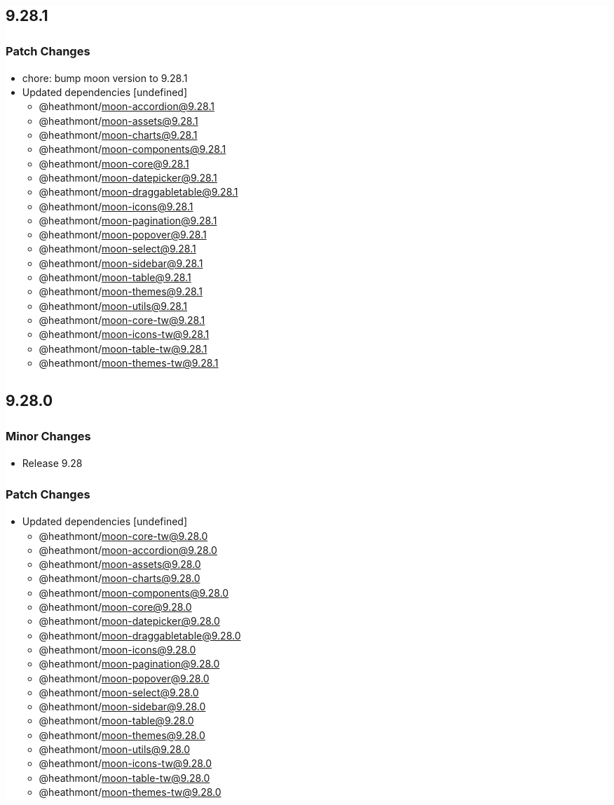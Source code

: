 ## 9.28.1

### Patch Changes

- chore: bump moon version to 9.28.1
- Updated dependencies [undefined]
  - @heathmont/moon-accordion@9.28.1
  - @heathmont/moon-assets@9.28.1
  - @heathmont/moon-charts@9.28.1
  - @heathmont/moon-components@9.28.1
  - @heathmont/moon-core@9.28.1
  - @heathmont/moon-datepicker@9.28.1
  - @heathmont/moon-draggabletable@9.28.1
  - @heathmont/moon-icons@9.28.1
  - @heathmont/moon-pagination@9.28.1
  - @heathmont/moon-popover@9.28.1
  - @heathmont/moon-select@9.28.1
  - @heathmont/moon-sidebar@9.28.1
  - @heathmont/moon-table@9.28.1
  - @heathmont/moon-themes@9.28.1
  - @heathmont/moon-utils@9.28.1
  - @heathmont/moon-core-tw@9.28.1
  - @heathmont/moon-icons-tw@9.28.1
  - @heathmont/moon-table-tw@9.28.1
  - @heathmont/moon-themes-tw@9.28.1

## 9.28.0

### Minor Changes

- Release 9.28

### Patch Changes

- Updated dependencies [undefined]
  - @heathmont/moon-core-tw@9.28.0
  - @heathmont/moon-accordion@9.28.0
  - @heathmont/moon-assets@9.28.0
  - @heathmont/moon-charts@9.28.0
  - @heathmont/moon-components@9.28.0
  - @heathmont/moon-core@9.28.0
  - @heathmont/moon-datepicker@9.28.0
  - @heathmont/moon-draggabletable@9.28.0
  - @heathmont/moon-icons@9.28.0
  - @heathmont/moon-pagination@9.28.0
  - @heathmont/moon-popover@9.28.0
  - @heathmont/moon-select@9.28.0
  - @heathmont/moon-sidebar@9.28.0
  - @heathmont/moon-table@9.28.0
  - @heathmont/moon-themes@9.28.0
  - @heathmont/moon-utils@9.28.0
  - @heathmont/moon-icons-tw@9.28.0
  - @heathmont/moon-table-tw@9.28.0
  - @heathmont/moon-themes-tw@9.28.0
